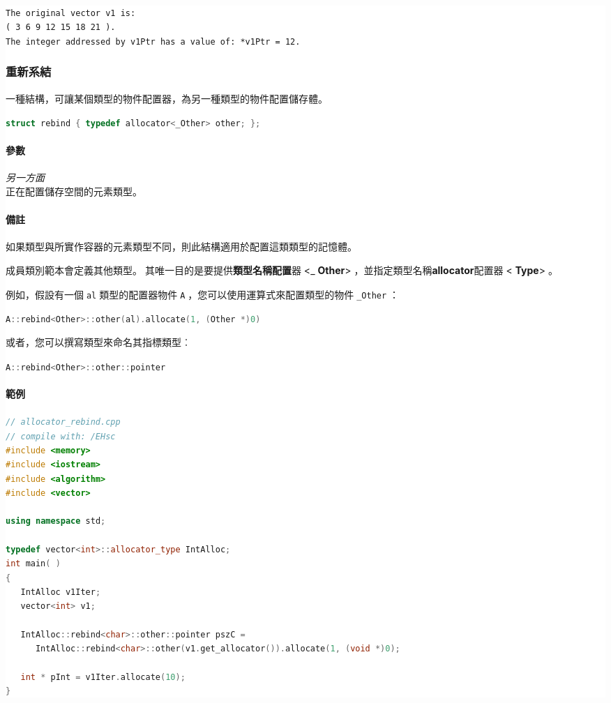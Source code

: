 ```Output
The original vector v1 is:
( 3 6 9 12 15 18 21 ).
The integer addressed by v1Ptr has a value of: *v1Ptr = 12.
```

### <a name="rebind"></a><a name="rebind"></a>重新系結

一種結構，可讓某個類型的物件配置器，為另一種類型的物件配置儲存體。

```cpp
struct rebind { typedef allocator<_Other> other; };
```

#### <a name="parameters"></a>參數

*另一方面*\
正在配置儲存空間的元素類型。

#### <a name="remarks"></a>備註

如果類型與所實作容器的元素類型不同，則此結構適用於配置這類類型的記憶體。

成員類別範本會定義其他類型。 其唯一目的是要提供**類型名稱配置**器 \<_ **Other**> ，並指定類型名稱**allocator**配置器 \< **Type**> 。

例如，假設有一個 `al` 類型的配置器物件 `A` ，您可以使用運算式來配置類型的物件 `_Other` ：

```cpp
A::rebind<Other>::other(al).allocate(1, (Other *)0)
```

或者，您可以撰寫類型來命名其指標類型︰

```cpp
A::rebind<Other>::other::pointer
```

#### <a name="example"></a>範例

```cpp
// allocator_rebind.cpp
// compile with: /EHsc
#include <memory>
#include <iostream>
#include <algorithm>
#include <vector>

using namespace std;

typedef vector<int>::allocator_type IntAlloc;
int main( )
{
   IntAlloc v1Iter;
   vector<int> v1;

   IntAlloc::rebind<char>::other::pointer pszC =
      IntAlloc::rebind<char>::other(v1.get_allocator()).allocate(1, (void *)0);

   int * pInt = v1Iter.allocate(10);
}
```
